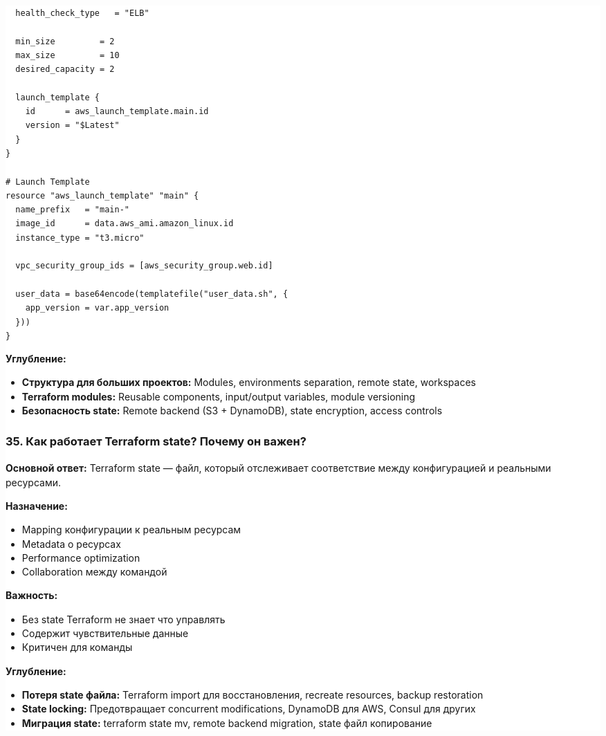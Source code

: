 ```hcl
  health_check_type   = "ELB"

  min_size         = 2
  max_size         = 10
  desired_capacity = 2

  launch_template {
    id      = aws_launch_template.main.id
    version = "$Latest"
  }
}

# Launch Template
resource "aws_launch_template" "main" {
  name_prefix   = "main-"
  image_id      = data.aws_ami.amazon_linux.id
  instance_type = "t3.micro"

  vpc_security_group_ids = [aws_security_group.web.id]

  user_data = base64encode(templatefile("user_data.sh", {
    app_version = var.app_version
  }))
}
```

**Углубление:**
- **Структура для больших проектов:** Modules, environments separation, remote state, workspaces
- **Terraform modules:** Reusable components, input/output variables, module versioning
- **Безопасность state:** Remote backend (S3 + DynamoDB), state encryption, access controls

### 35. Как работает Terraform state? Почему он важен?

**Основной ответ:**
Terraform state — файл, который отслеживает соответствие между конфигурацией и реальными ресурсами.

**Назначение:**
- Mapping конфигурации к реальным ресурсам
- Metadata о ресурсах
- Performance optimization
- Collaboration между командой

**Важность:**
- Без state Terraform не знает что управлять
- Содержит чувствительные данные
- Критичен для команды

**Углубление:**
- **Потеря state файла:** Terraform import для восстановления, recreate resources, backup restoration
- **State locking:** Предотвращает concurrent modifications, DynamoDB для AWS, Consul для других
- **Миграция state:** terraform state mv, remote backend migration, state файл копирование
